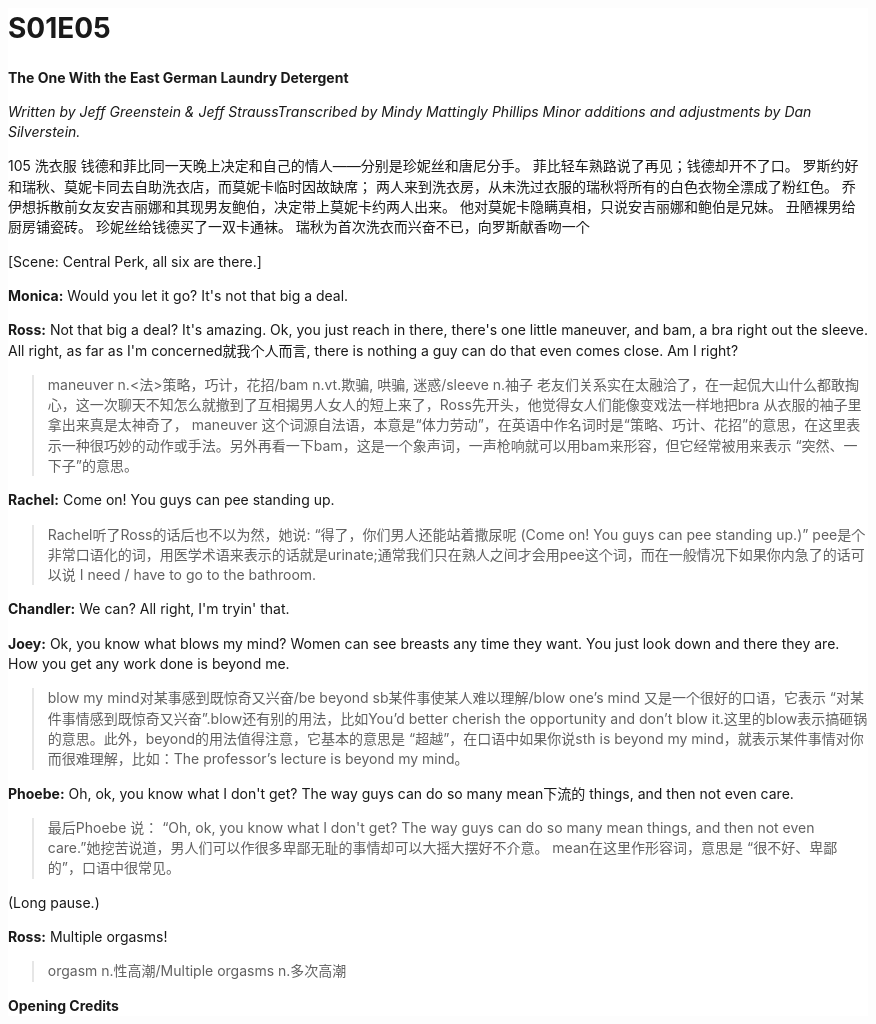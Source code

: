 # S01E05

**The One With the East German Laundry Detergent**

*Written by Jeff Greenstein & Jeff StraussTranscribed by Mindy Mattingly Phillips Minor additions and adjustments by Dan Silverstein.*

105 洗衣服 
钱德和菲比同一天晚上决定和自己的情人——分别是珍妮丝和唐尼分手。 
菲比轻车熟路说了再见；钱德却开不了口。 
罗斯约好和瑞秋、莫妮卡同去自助洗衣店，而莫妮卡临时因故缺席； 
两人来到洗衣房，从未洗过衣服的瑞秋将所有的白色衣物全漂成了粉红色。 
乔伊想拆散前女友安吉丽娜和其现男友鲍伯，决定带上莫妮卡约两人出来。 
他对莫妮卡隐瞒真相，只说安吉丽娜和鲍伯是兄妹。 
丑陋裸男给厨房铺瓷砖。 
珍妮丝给钱德买了一双卡通袜。 
瑞秋为首次洗衣而兴奋不已，向罗斯献香吻一个

[Scene: Central Perk, all six are there.]

**Monica:** Would you let it go? It's not that big a deal.

**Ross:** Not that big a deal? It's amazing. Ok, you just reach in there, there's one little maneuver, and bam, a bra right out the sleeve. All right, as far as I'm concerned就我个人而言, there is nothing a guy can do that even comes close. Am I right?

> maneuver n.<法>策略，巧计，花招/bam n.vt.欺骗, 哄骗, 迷惑/sleeve n.袖子
> 老友们关系实在太融洽了，在一起侃大山什么都敢掏心，这一次聊天不知怎么就撤到了互相揭男人女人的短上来了，Ross先开头，他觉得女人们能像变戏法一样地把bra 从衣服的袖子里拿出来真是太神奇了， maneuver 这个词源自法语，本意是“体力劳动”，在英语中作名词时是“策略、巧计、花招”的意思，在这里表示一种很巧妙的动作或手法。另外再看一下bam，这是一个象声词，一声枪响就可以用bam来形容，但它经常被用来表示 “突然、一下子”的意思。

**Rachel:** Come on! You guys can pee standing up.

> Rachel听了Ross的话后也不以为然，她说: “得了，你们男人还能站着撒尿呢 (Come on! You guys can pee standing up.)” pee是个非常口语化的词，用医学术语来表示的话就是urinate;通常我们只在熟人之间才会用pee这个词，而在一般情况下如果你内急了的话可以说 I need / have to go to the bathroom.

**Chandler:** We can? All right, I'm tryin' that.

**Joey:** Ok, you know what blows my mind? Women can see breasts any time they want. You just look down and there they are. How you get any work done is beyond me.

> blow my mind对某事感到既惊奇又兴奋/be beyond sb某件事使某人难以理解/blow one’s mind 又是一个很好的口语，它表示 “对某件事情感到既惊奇又兴奋”.blow还有别的用法，比如You’d better cherish the opportunity and don’t blow it.这里的blow表示搞砸锅的意思。此外，beyond的用法值得注意，它基本的意思是 “超越”，在口语中如果你说sth is beyond my mind，就表示某件事情对你而很难理解，比如：The professor’s lecture is beyond my mind。

**Phoebe:** Oh, ok, you know what I don't get? The way guys can do so many mean下流的 things, and then not even care.

> 最后Phoebe 说： “Oh, ok, you know what I don't get? The way guys can do so many mean things, and then not even care.”她挖苦说道，男人们可以作很多卑鄙无耻的事情却可以大摇大摆好不介意。 mean在这里作形容词，意思是 “很不好、卑鄙的”，口语中很常见。

(Long pause.)

**Ross:** Multiple orgasms!

> orgasm n.性高潮/Multiple orgasms n.多次高潮

**Opening Credits**

